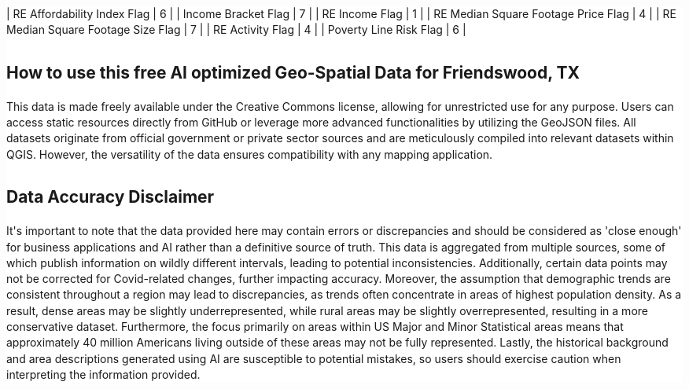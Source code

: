 | RE Affordability Index Flag | 6 |
| Income Bracket Flag | 7 |
| RE Income Flag | 1 |
| RE Median Square Footage Price Flag | 4 |
| RE Median Square Footage Size Flag | 7 |
| RE Activity Flag | 4 |
| Poverty Line Risk Flag | 6 |

## How to use this free AI optimized Geo-Spatial Data for Friendswood, TX

This data is made freely available under the Creative Commons license, allowing for unrestricted use for any purpose. Users can access static resources directly from GitHub or leverage more advanced functionalities by utilizing the GeoJSON files. All datasets originate from official government or private sector sources and are meticulously compiled into relevant datasets within QGIS. However, the versatility of the data ensures compatibility with any mapping application.

## Data Accuracy Disclaimer
It's important to note that the data provided here may contain errors or discrepancies and should be considered as 'close enough' for business applications and AI rather than a definitive source of truth. This data is aggregated from multiple sources, some of which publish information on wildly different intervals, leading to potential inconsistencies. Additionally, certain data points may not be corrected for Covid-related changes, further impacting accuracy. Moreover, the assumption that demographic trends are consistent throughout a region may lead to discrepancies, as trends often concentrate in areas of highest population density. As a result, dense areas may be slightly underrepresented, while rural areas may be slightly overrepresented, resulting in a more conservative dataset. Furthermore, the focus primarily on areas within US Major and Minor Statistical areas means that approximately 40 million Americans living outside of these areas may not be fully represented. Lastly, the historical background and area descriptions generated using AI are susceptible to potential mistakes, so users should exercise caution when interpreting the information provided.
